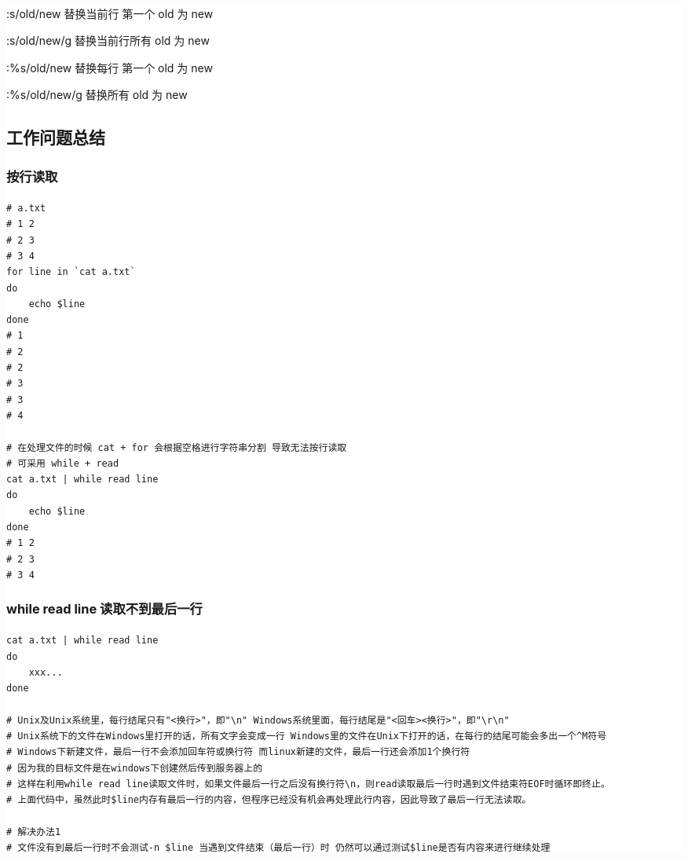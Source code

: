 
:s/old/new 替换当前行 第一个 old 为 new

:s/old/new/g 替换当前行所有 old 为 new

:%s/old/new 替换每行 第一个 old 为 new

:%s/old/new/g  替换所有 old 为 new

















## 工作问题总结

### 按行读取

```shell
# a.txt
# 1 2
# 2 3
# 3 4
for line in `cat a.txt`
do
	echo $line
done
# 1
# 2
# 2
# 3
# 3
# 4

# 在处理文件的时候 cat + for 会根据空格进行字符串分割 导致无法按行读取
# 可采用 while + read
cat a.txt | while read line
do
	echo $line
done
# 1 2
# 2 3
# 3 4
```

### while read line 读取不到最后一行

```shell
cat a.txt | while read line
do
	xxx...
done

# Unix及Unix系统里，每行结尾只有"<换行>"，即"\n" Windows系统里面，每行结尾是"<回车><换行>"，即"\r\n"
# Unix系统下的文件在Windows里打开的话，所有文字会变成一行 Windows里的文件在Unix下打开的话，在每行的结尾可能会多出一个^M符号
# Windows下新建文件，最后一行不会添加回车符或换行符 而linux新建的文件，最后一行还会添加1个换行符
# 因为我的目标文件是在windows下创建然后传到服务器上的
# 这样在利用while read line读取文件时，如果文件最后一行之后没有换行符\n，则read读取最后一行时遇到文件结束符EOF时循环即终止。
# 上面代码中，虽然此时$line内存有最后一行的内容，但程序已经没有机会再处理此行内容，因此导致了最后一行无法读取。

# 解决办法1
# 文件没有到最后一行时不会测试-n $line 当遇到文件结束（最后一行）时 仍然可以通过测试$line是否有内容来进行继续处理
```